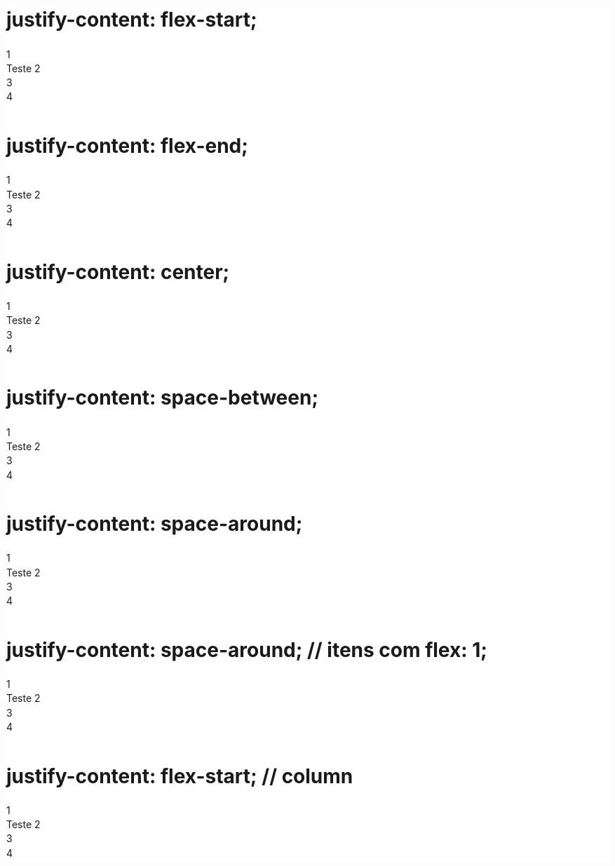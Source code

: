 <h1>justify-content: flex-start;</h1>
<section class="container4 flex-start4">
	<div class="item4">1</div>
	<div class="item4">Teste 2</div>
	<div class="item4">3</div>
	<div class="item4">4</div>
</section>

<h1>justify-content: flex-end;</h1>
<section class="container4 flex-end4">
	<div class="item4">1</div>
	<div class="item4">Teste 2</div>
	<div class="item4">3</div>
	<div class="item4">4</div>
</section>

<h1>justify-content: center;</h1>
<section class="container4 center4">
	<div class="item4">1</div>
	<div class="item4">Teste 2</div>
	<div class="item4">3</div>
	<div class="item4">4</div>
</section>

<h1>justify-content: space-between;</h1>
<section class="container4 space-between4">
	<div class="item4">1</div>
	<div class="item4">Teste 2</div>
	<div class="item4">3</div>
	<div class="item4">4</div>
</section>

<h1>justify-content: space-around;</h1>
<section class="container4 space-around4">
	<div class="item4">1</div>
	<div class="item4">Teste 2</div>
	<div class="item4">3</div>
	<div class="item4">4</div>
</section>

<h1>justify-content: space-around; // itens com flex: 1;</h1>
<section class="container4 space-around4">
	<div class="item4 flex4">1</div>
	<div class="item4 flex4">Teste 2</div>
	<div class="item4 flex4">3</div>
	<div class="item4 flex4">4</div>
</section>

<h1>justify-content: flex-start; // column</h1>
<section class="container4 flex-start4 column4">
	<div class="item4">1</div>
	<div class="item4">Teste 2</div>
	<div class="item4">3</div>
	<div class="item4">4</div>
</section>
